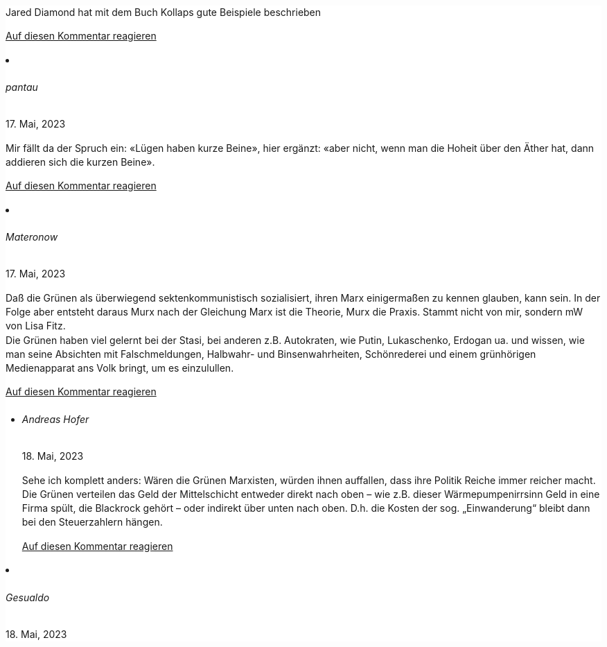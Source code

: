 

Jared Diamond hat mit dem Buch Kollaps gute Beispiele beschrieben

<a rel="nofollow" class="comment-reply-link" href="#comment-119667" data-commentid="119667" data-postid="17229" data-belowelement="comment-119667" data-respondelement="respond" data-replyto="Antworte auf P.Dybeck" aria-label="Antworte auf P.Dybeck">Auf diesen Kommentar reagieren</a> 


</li>
</ul>
</li>
<li class="comment odd alt thread-odd thread-alt depth-1 clearfix" id="li-comment-119650">
<h6 class="author">pantau</h6> <span class="date">17. Mai, 2023</span>



Mir fällt da der Spruch ein: «Lügen haben kurze Beine», hier ergänzt: «aber nicht, wenn man die Hoheit über den Äther hat, dann addieren sich die kurzen Beine».

<a rel="nofollow" class="comment-reply-link" href="#comment-119650" data-commentid="119650" data-postid="17229" data-belowelement="comment-119650" data-respondelement="respond" data-replyto="Antworte auf pantau" aria-label="Antworte auf pantau">Auf diesen Kommentar reagieren</a> 


</li>
<li class="comment even thread-even depth-1 clearfix" id="li-comment-119651">
<h6 class="author">Materonow</h6> <span class="date">17. Mai, 2023</span>



Daß die Grünen als überwiegend sektenkommunistisch sozialisiert, ihren Marx einigermaßen zu kennen glauben, kann sein. In der Folge aber entsteht daraus Murx nach der Gleichung Marx ist die Theorie, Murx die Praxis. Stammt nicht von mir, sondern mW von Lisa Fitz.<br>
Die Grünen haben viel gelernt bei der Stasi, bei anderen z.B. Autokraten, wie Putin, Lukaschenko, Erdogan ua. und wissen, wie man seine Absichten mit Falschmeldungen, Halbwahr- und Binsenwahrheiten, Schönrederei und einem grünhörigen Medienapparat ans Volk bringt, um es einzulullen.

<a rel="nofollow" class="comment-reply-link" href="#comment-119651" data-commentid="119651" data-postid="17229" data-belowelement="comment-119651" data-respondelement="respond" data-replyto="Antworte auf Materonow" aria-label="Antworte auf Materonow">Auf diesen Kommentar reagieren</a> 


<ul class="children">
<li class="comment odd alt depth-2 clearfix" id="li-comment-119653">
<h6 class="author">Andreas Hofer</h6> <span class="date">18. Mai, 2023</span>



Sehe ich komplett anders: Wären die Grünen Marxisten, würden ihnen auffallen, dass ihre Politik Reiche immer reicher macht. Die Grünen verteilen das Geld der Mittelschicht entweder direkt nach oben &#8211; wie z.B. dieser Wärmepumpenirrsinn Geld in eine Firma spült, die Blackrock gehört &#8211; oder indirekt über unten nach oben. D.h. die Kosten der sog. „Einwanderung“ bleibt dann bei den Steuerzahlern hängen.

<a rel="nofollow" class="comment-reply-link" href="#comment-119653" data-commentid="119653" data-postid="17229" data-belowelement="comment-119653" data-respondelement="respond" data-replyto="Antworte auf Andreas Hofer" aria-label="Antworte auf Andreas Hofer">Auf diesen Kommentar reagieren</a> 


</li>
</ul>
</li>
<li class="comment even thread-odd thread-alt depth-1 clearfix" id="li-comment-119652">
<h6 class="author">Gesualdo</h6> <span class="date">18. Mai, 2023</span>
